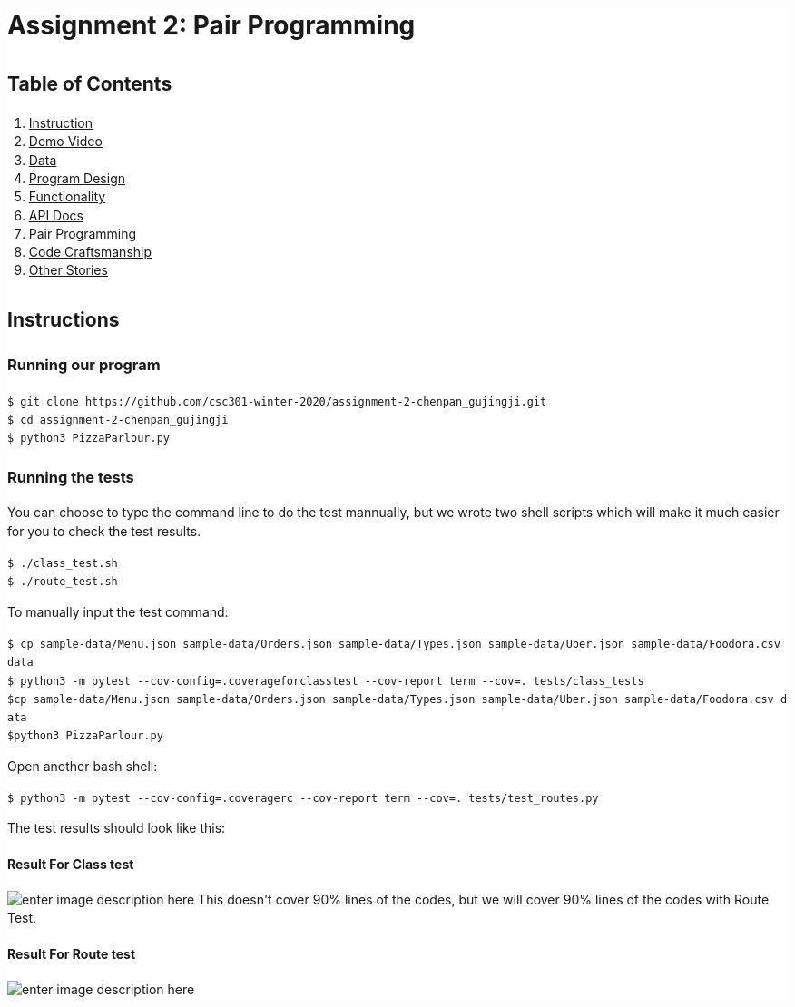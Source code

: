 
# Assignment 2: Pair Programming

## Table of Contents
1. [Instruction](#introductions)
2. [Demo Video](#demo)
2. [Data](#data)
3. [Program Design](#program-design)
4. [Functionality](#functionality)
5. [API Docs](#api-docs)
5. [Pair Programming](#pair-programming)
6. [Code Craftsmanship](#code-craftsmanship)
7. [Other Stories](#other-stories)

## Instructions<a name="introductions"></a>
### Running our program
```
$ git clone https://github.com/csc301-winter-2020/assignment-2-chenpan_gujingji.git
$ cd assignment-2-chenpan_gujingji
$ python3 PizzaParlour.py
```
### Running the tests
You can choose to type the command line to do the test mannually, but we wrote two shell scripts which will make it much easier for you to check the test results.
```
$ ./class_test.sh
$ ./route_test.sh
```
To manually input the test command:
```
$ cp sample-data/Menu.json sample-data/Orders.json sample-data/Types.json sample-data/Uber.json sample-data/Foodora.csv data
$ python3 -m pytest --cov-config=.coverageforclasstest --cov-report term --cov=. tests/class_tests
$cp sample-data/Menu.json sample-data/Orders.json sample-data/Types.json sample-data/Uber.json sample-data/Foodora.csv data
$python3 PizzaParlour.py
```
Open another bash shell:
```
$ python3 -m pytest --cov-config=.coveragerc --cov-report term --cov=. tests/test_routes.py
```
The test results should look like this:
#### Result For Class test
![enter image description here](https://blog.chenpan.xyz/wp-content/uploads/2020/04/class_test.png)
This doesn't cover 90% lines of the codes, but we will cover 90% lines of the codes with Route Test.
#### Result For Route test
![enter image description here](https://blog.chenpan.xyz/wp-content/uploads/2020/04/route_test.png)
